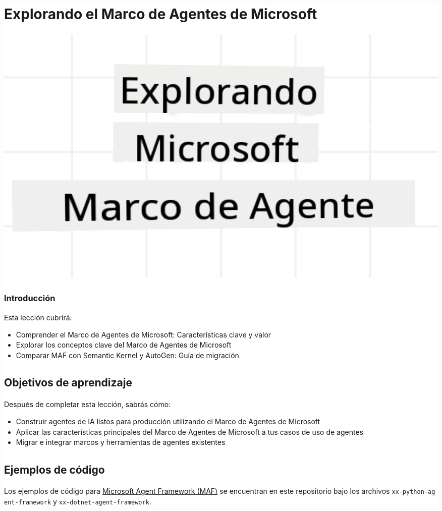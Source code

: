 
# Explorando el Marco de Agentes de Microsoft

![Marco de Agentes](../../../translated_images/lesson-14-thumbnail.90df0065b9d234ee60be9ae59b754cb9c827569fcf52099caffc6f0e8e556bba.es.png)

### Introducción

Esta lección cubrirá:

- Comprender el Marco de Agentes de Microsoft: Características clave y valor  
- Explorar los conceptos clave del Marco de Agentes de Microsoft
- Comparar MAF con Semantic Kernel y AutoGen: Guía de migración

## Objetivos de aprendizaje

Después de completar esta lección, sabrás cómo:

- Construir agentes de IA listos para producción utilizando el Marco de Agentes de Microsoft
- Aplicar las características principales del Marco de Agentes de Microsoft a tus casos de uso de agentes
- Migrar e integrar marcos y herramientas de agentes existentes  

## Ejemplos de código 

Los ejemplos de código para [Microsoft Agent Framework (MAF)](https://aka.ms/ai-agents-beginners/agent-framewrok) se encuentran en este repositorio bajo los archivos `xx-python-agent-framework` y `xx-dotnet-agent-framework`.
